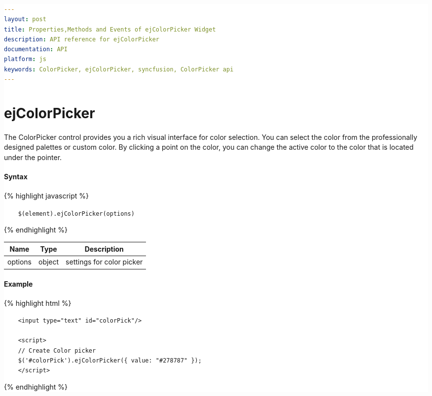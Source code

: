 ```yaml
---
layout: post
title: Properties,Methods and Events of ejColorPicker Widget
description: API reference for ejColorPicker
documentation: API
platform: js
keywords: ColorPicker, ejColorPicker, syncfusion, ColorPicker api 
---
```


# ejColorPicker

The ColorPicker control provides you a rich visual interface for color selection. You can select the color from the professionally designed palettes or custom color. By clicking a point on the color, you can change the active color to the color that is located under the pointer. 

#### Syntax

{% highlight javascript %}

        $(element).ejColorPicker(options)

{% endhighlight %}



<table class="params">
<thead>
<tr>
<th>Name</th>
<th>Type</th>
<th>Description</th>
</tr>
</thead>
<tbody>
<tr>
<td class="name">
options</td>
<td class="type"><span class="param-type">object</span></td>
<td class="description">settings for color picker</td>
</tr>
</tbody>
</table>


#### Example


{% highlight html %}
   
        <input type="text" id="colorPick"/> 
        
        <script>
        // Create Color picker
        $('#colorPick').ejColorPicker({ value: "#278787" });
        </script>

{% endhighlight %}
